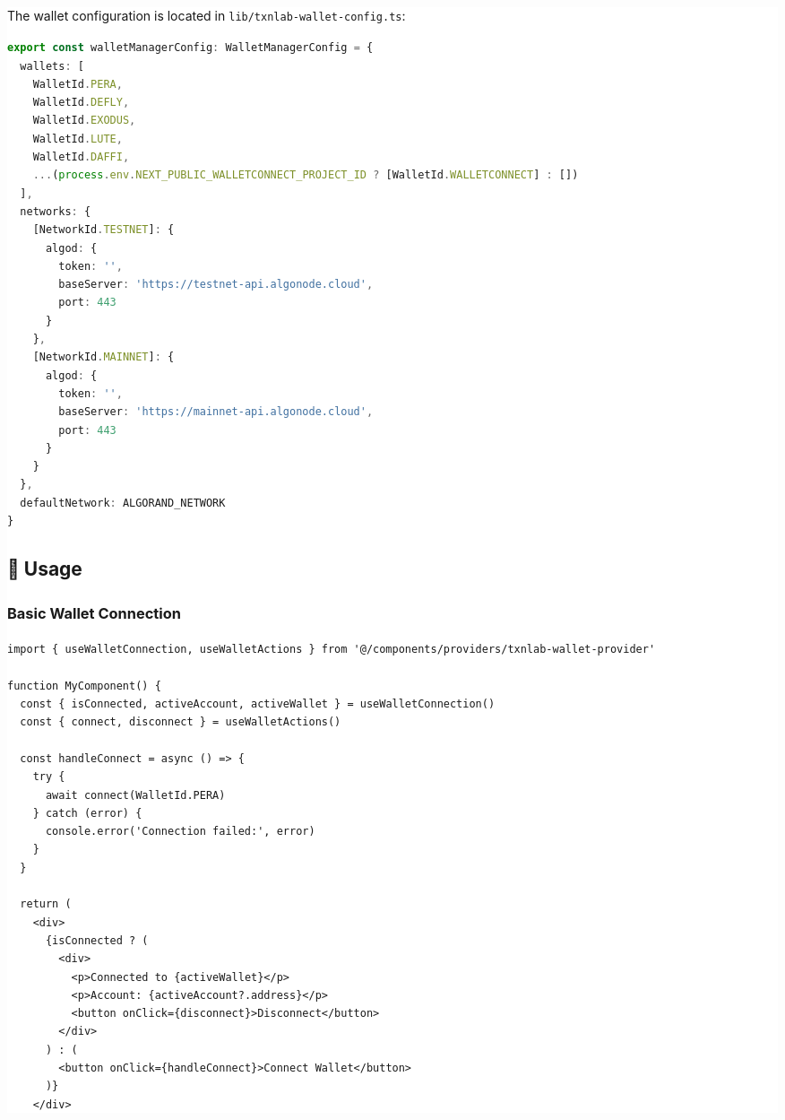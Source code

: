 The wallet configuration is located in `lib/txnlab-wallet-config.ts`:

```typescript
export const walletManagerConfig: WalletManagerConfig = {
  wallets: [
    WalletId.PERA,
    WalletId.DEFLY,
    WalletId.EXODUS,
    WalletId.LUTE,
    WalletId.DAFFI,
    ...(process.env.NEXT_PUBLIC_WALLETCONNECT_PROJECT_ID ? [WalletId.WALLETCONNECT] : [])
  ],
  networks: {
    [NetworkId.TESTNET]: {
      algod: {
        token: '',
        baseServer: 'https://testnet-api.algonode.cloud',
        port: 443
      }
    },
    [NetworkId.MAINNET]: {
      algod: {
        token: '',
        baseServer: 'https://mainnet-api.algonode.cloud',
        port: 443
      }
    }
  },
  defaultNetwork: ALGORAND_NETWORK
}
```

## 🎯 Usage

### Basic Wallet Connection

```tsx
import { useWalletConnection, useWalletActions } from '@/components/providers/txnlab-wallet-provider'

function MyComponent() {
  const { isConnected, activeAccount, activeWallet } = useWalletConnection()
  const { connect, disconnect } = useWalletActions()

  const handleConnect = async () => {
    try {
      await connect(WalletId.PERA)
    } catch (error) {
      console.error('Connection failed:', error)
    }
  }

  return (
    <div>
      {isConnected ? (
        <div>
          <p>Connected to {activeWallet}</p>
          <p>Account: {activeAccount?.address}</p>
          <button onClick={disconnect}>Disconnect</button>
        </div>
      ) : (
        <button onClick={handleConnect}>Connect Wallet</button>
      )}
    </div>
```